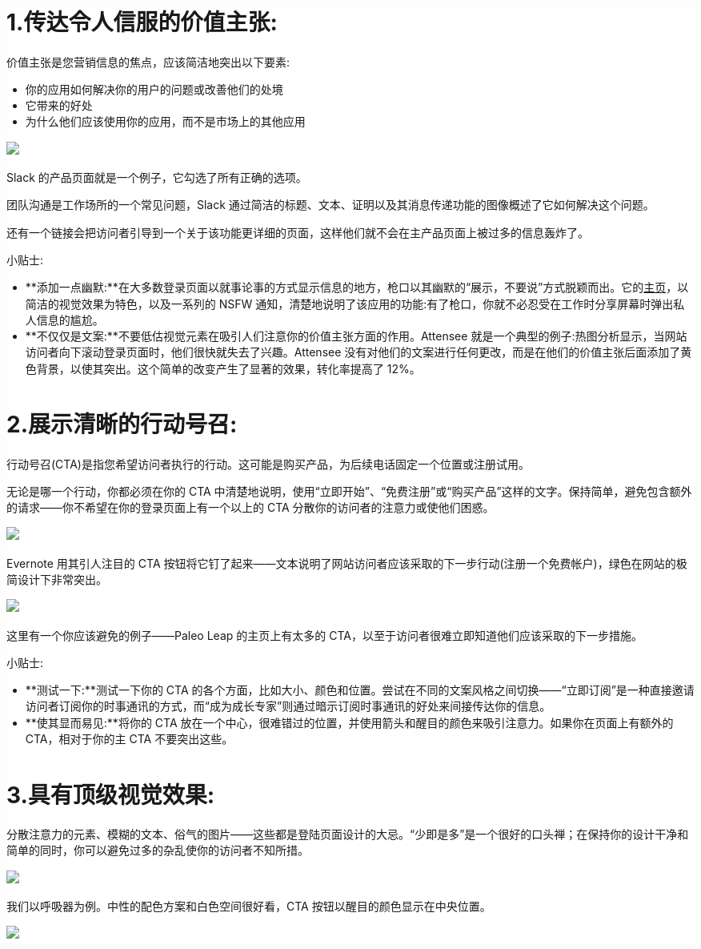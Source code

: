 # 1.传达令人信服的价值主张:

价值主张是您营销信息的焦点，应该简洁地突出以下要素:

*   你的应用如何解决你的用户的问题或改善他们的处境
*   它带来的好处
*   为什么他们应该使用你的应用，而不是市场上的其他应用

![](img/20a9d6ebe8fc52ce82b214b8b6e07111.png)

Slack 的产品页面就是一个例子，它勾选了所有正确的选项。

团队沟通是工作场所的一个常见问题，Slack 通过简洁的标题、文本、证明以及其消息传递功能的图像概述了它如何解决这个问题。

还有一个链接会把访问者引导到一个关于该功能更详细的页面，这样他们就不会在主产品页面上被过多的信息轰炸了。

小贴士:

*   **添加一点幽默:**在大多数登录页面以就事论事的方式显示信息的地方，枪口以其幽默的“展示，不要说”方式脱颖而出。它的[主页](https://muzzleapp.com/)，以简洁的视觉效果为特色，以及一系列的 NSFW 通知，清楚地说明了该应用的功能:有了枪口，你就不必忍受在工作时分享屏幕时弹出私人信息的尴尬。
*   **不仅仅是文案:**不要低估视觉元素在吸引人们注意你的价值主张方面的作用。Attensee 就是一个典型的例子:热图分析显示，当网站访问者向下滚动登录页面时，他们很快就失去了兴趣。Attensee 没有对他们的文案进行任何更改，而是在他们的价值主张后面添加了黄色背景，以使其突出。这个简单的改变产生了显著的效果，转化率提高了 12%。

# 2.展示清晰的行动号召:

行动号召(CTA)是指您希望访问者执行的行动。这可能是购买产品，为后续电话固定一个位置或注册试用。

无论是哪一个行动，你都必须在你的 CTA 中清楚地说明，使用“立即开始”、“免费注册”或“购买产品”这样的文字。保持简单，避免包含额外的请求——你不希望在你的登录页面上有一个以上的 CTA 分散你的访问者的注意力或使他们困惑。

![](img/e282ec5288c516866d20e87def946b54.png)

Evernote 用其引人注目的 CTA 按钮将它钉了起来——文本说明了网站访问者应该采取的下一步行动(注册一个免费帐户)，绿色在网站的极简设计下非常突出。

![](img/45af5f39f75821d75d1bb751f5ca23c0.png)

这里有一个你应该避免的例子——Paleo Leap 的主页上有太多的 CTA，以至于访问者很难立即知道他们应该采取的下一步措施。

小贴士:

*   **测试一下:**测试一下你的 CTA 的各个方面，比如大小、颜色和位置。尝试在不同的文案风格之间切换——“立即订阅”是一种直接邀请访问者订阅你的时事通讯的方式，而“成为成长专家”则通过暗示订阅时事通讯的好处来间接传达你的信息。
*   **使其显而易见:**将你的 CTA 放在一个中心，很难错过的位置，并使用箭头和醒目的颜色来吸引注意力。如果你在页面上有额外的 CTA，相对于你的主 CTA 不要突出这些。

# 3.具有顶级视觉效果:

分散注意力的元素、模糊的文本、俗气的图片——这些都是登陆页面设计的大忌。“少即是多”是一个很好的口头禅；在保持你的设计干净和简单的同时，你可以避免过多的杂乱使你的访问者不知所措。

![](img/d939855b8455c95389537eb132a3add1.png)

我们以呼吸器为例。中性的配色方案和白色空间很好看，CTA 按钮以醒目的颜色显示在中央位置。

![](img/b069d285a29e5031f154549f4865a281.png)
